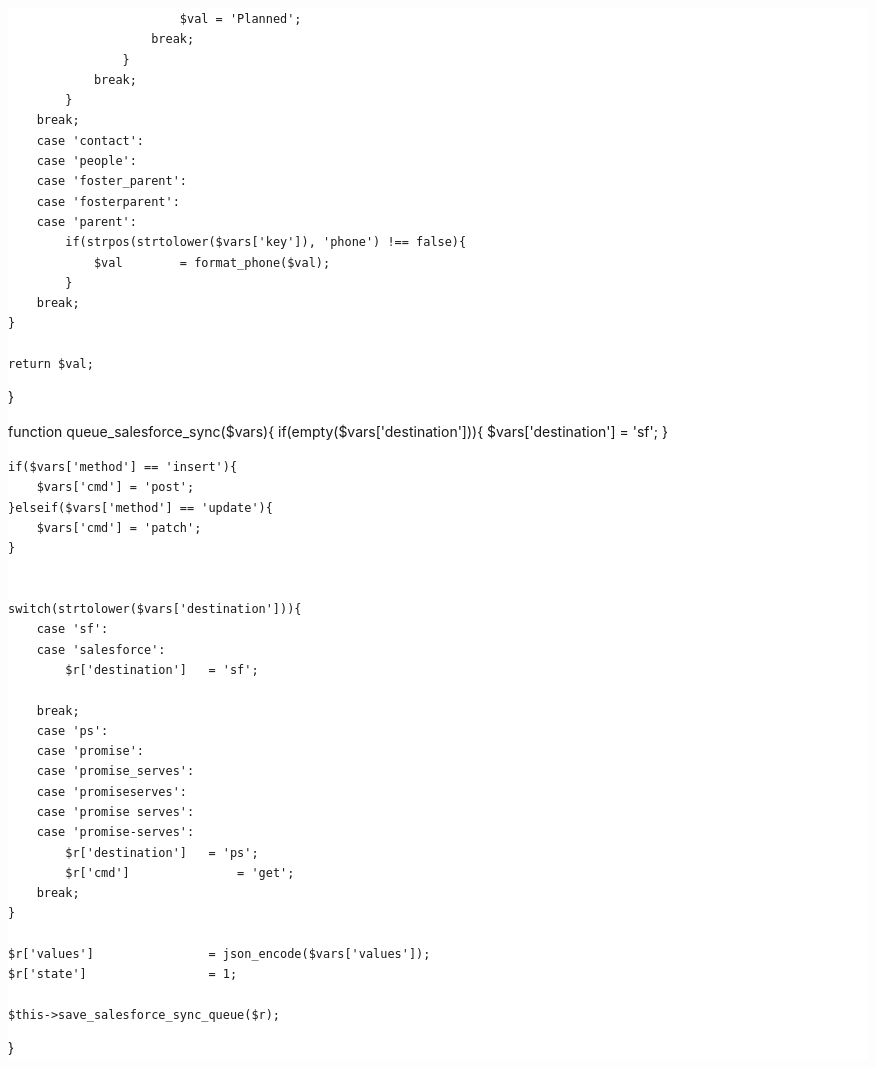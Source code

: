 							$val = 'Planned';
						break;
					}
				break;
			}
		break;
		case 'contact':
		case 'people':
		case 'foster_parent':
		case 'fosterparent':
		case 'parent':
			if(strpos(strtolower($vars['key']), 'phone') !== false){
				$val		= format_phone($val);
			}
		break;
	}

	return $val;
}



function queue_salesforce_sync($vars){
	if(empty($vars['destination'])){
		$vars['destination']	= 'sf';
	}
	
	if($vars['method'] == 'insert'){
		$vars['cmd'] = 'post';
	}elseif($vars['method'] == 'update'){
		$vars['cmd'] = 'patch';
	}
	
	
	switch(strtolower($vars['destination'])){
		case 'sf':
		case 'salesforce':
			$r['destination']	= 'sf';
			
		break;
		case 'ps':
		case 'promise':
		case 'promise_serves':
		case 'promiseserves':
		case 'promise serves':
		case 'promise-serves':
			$r['destination']	= 'ps';
			$r['cmd']				= 'get';
		break;
	}
	
	$r['values'] 				= json_encode($vars['values']);
	$r['state']					= 1;
	
	$this->save_salesforce_sync_queue($r);
}
